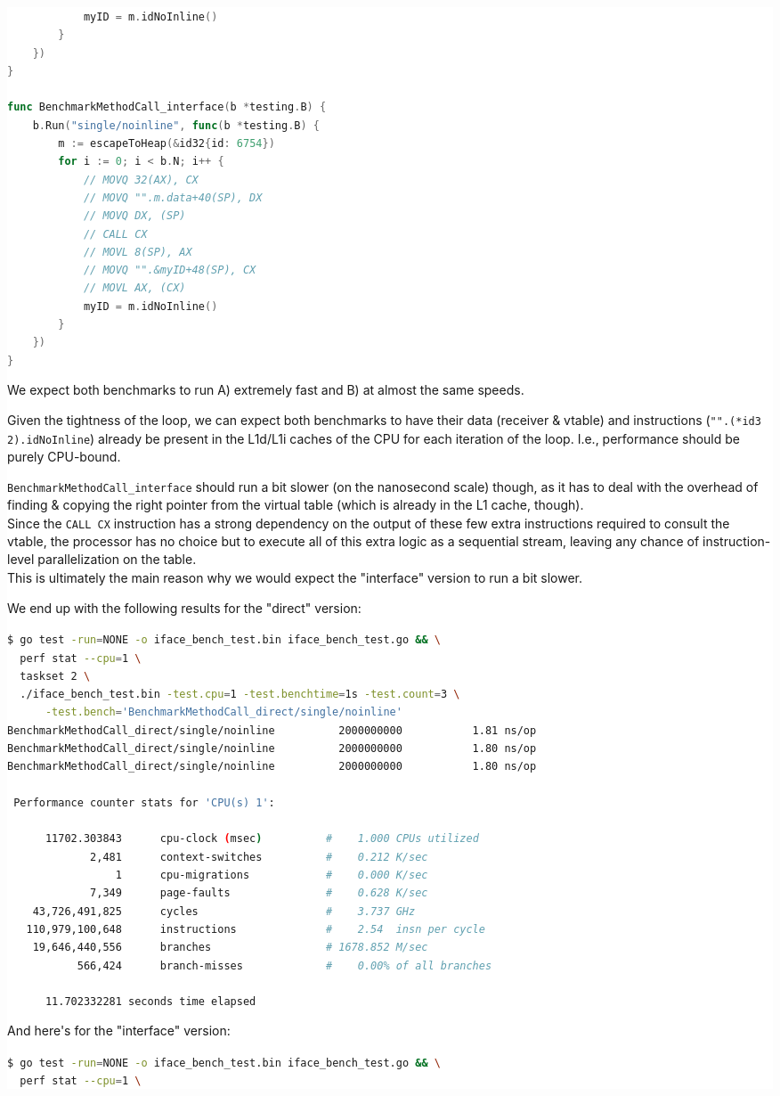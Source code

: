 ```Go
            myID = m.idNoInline()
        }
    })
}

func BenchmarkMethodCall_interface(b *testing.B) {
    b.Run("single/noinline", func(b *testing.B) {
        m := escapeToHeap(&id32{id: 6754})
        for i := 0; i < b.N; i++ {
            // MOVQ 32(AX), CX
            // MOVQ "".m.data+40(SP), DX
            // MOVQ DX, (SP)
            // CALL CX
            // MOVL 8(SP), AX
            // MOVQ "".&myID+48(SP), CX
            // MOVL AX, (CX)
            myID = m.idNoInline()
        }
    })
}
```

We expect both benchmarks to run A) extremely fast and B) at almost the same speeds.

Given the tightness of the loop, we can expect both benchmarks to have their data (receiver & 
vtable) and instructions (`"".(*id32).idNoInline`) already be present in the L1d/L1i caches of the 
CPU for each iteration of the loop. I.e., performance should be purely CPU-bound.

`BenchmarkMethodCall_interface` should run a bit slower (on the nanosecond scale) though, as it has 
to deal with the overhead of finding & copying the right pointer from the virtual table (which is 
already in the L1 cache, though).  
Since the `CALL CX` instruction has a strong dependency on the output of these few extra 
instructions required to consult the vtable, the processor has no choice but to execute all of this 
extra logic as a sequential stream, leaving any chance of instruction-level parallelization on the 
table.  
This is ultimately the main reason why we would expect the "interface" version to run a bit slower.

We end up with the following results for the "direct" version:
```Bash
$ go test -run=NONE -o iface_bench_test.bin iface_bench_test.go && \
  perf stat --cpu=1 \
  taskset 2 \
  ./iface_bench_test.bin -test.cpu=1 -test.benchtime=1s -test.count=3 \
      -test.bench='BenchmarkMethodCall_direct/single/noinline'
BenchmarkMethodCall_direct/single/noinline         	2000000000	         1.81 ns/op
BenchmarkMethodCall_direct/single/noinline         	2000000000	         1.80 ns/op
BenchmarkMethodCall_direct/single/noinline         	2000000000	         1.80 ns/op

 Performance counter stats for 'CPU(s) 1':

      11702.303843      cpu-clock (msec)          #    1.000 CPUs utilized          
             2,481      context-switches          #    0.212 K/sec                  
                 1      cpu-migrations            #    0.000 K/sec                  
             7,349      page-faults               #    0.628 K/sec                  
    43,726,491,825      cycles                    #    3.737 GHz                    
   110,979,100,648      instructions              #    2.54  insn per cycle         
    19,646,440,556      branches                  # 1678.852 M/sec                  
           566,424      branch-misses             #    0.00% of all branches        

      11.702332281 seconds time elapsed
```
And here's for the "interface" version:
```Bash
$ go test -run=NONE -o iface_bench_test.bin iface_bench_test.go && \
  perf stat --cpu=1 \
```